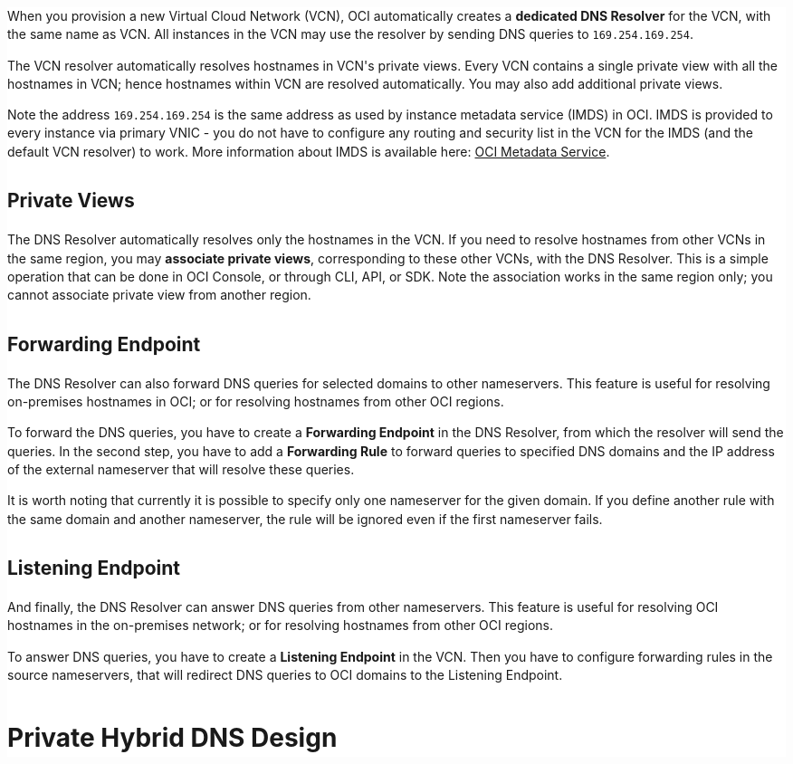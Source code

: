 When you provision a new Virtual Cloud Network (VCN), OCI automatically creates a
__dedicated DNS Resolver__ for the VCN, with the same name as VCN. All instances in the
VCN may use the resolver by sending DNS queries to `169.254.169.254`.

The VCN resolver automatically resolves hostnames in VCN's private views. Every VCN
contains a single private view with all the hostnames in VCN; hence hostnames within VCN
are resolved automatically. You may also add additional private views.

Note the address `169.254.169.254` is the same address as used by instance metadata
service (IMDS) in OCI. IMDS is provided to every instance via primary VNIC - you do not
have to configure any routing and security list in the VCN for the IMDS (and the default
VCN resolver) to work. More information about IMDS is available here:
[OCI Metadata Service](https://docs.oracle.com/en-us/iaas/Content/Compute/Tasks/gettingmetadata.htm).


## Private Views

The DNS Resolver automatically resolves only the hostnames in the VCN. If you need to
resolve hostnames from other VCNs in the same region, you may __associate private views__,
corresponding to these other VCNs, with the DNS Resolver. This is a simple operation that
can be done in OCI Console, or through CLI, API, or SDK. Note the association works in the
same region only; you cannot associate private view from another region.


## Forwarding Endpoint

The DNS Resolver can also forward DNS queries for selected domains to other nameservers.
This feature is useful for resolving on-premises hostnames in OCI; or for resolving
hostnames from other OCI regions.

To forward the DNS queries, you have to create a __Forwarding Endpoint__ in the DNS
Resolver, from which the resolver will send the queries. In the second step, you have to
add a __Forwarding Rule__ to forward queries to specified DNS domains and the IP address
of the external nameserver that will resolve these queries.

It is worth noting that currently it is possible to specify only one nameserver for the
given domain. If you define another rule with the same domain and another nameserver, the
rule will be ignored even if the first nameserver fails.


## Listening Endpoint

And finally, the DNS Resolver can answer DNS queries from other nameservers. This
feature is useful for resolving OCI hostnames in the on-premises network; or for resolving
hostnames from other OCI regions.

To answer DNS queries, you have to create a __Listening Endpoint__ in the VCN. Then you
have to configure forwarding rules in the source nameservers, that will redirect DNS
queries to OCI domains to the Listening Endpoint.


# __Private Hybrid DNS Design__
